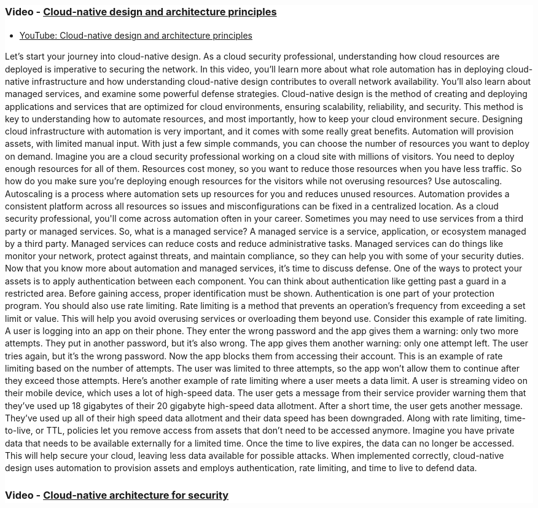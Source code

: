 ### Video - [Cloud-native design and architecture principles](https://www.cloudskillsboost.google/course_templates/968/video/483939)

* [YouTube: Cloud-native design and architecture principles](https://www.youtube.com/watch?v=pc4DucpJFno)

Let’s start your journey into cloud-native design. As a cloud security professional, understanding how cloud resources are deployed is imperative to securing the network. In this video, you’ll learn more about what role automation has in deploying cloud-native infrastructure and how understanding cloud-native design contributes to overall network availability. You’ll also learn about managed services, and examine some powerful defense strategies. Cloud-native design is the method of creating and deploying applications and services that are optimized for cloud environments, ensuring scalability, reliability, and security. This method is key to understanding how to automate resources, and most importantly, how to keep your cloud environment secure. Designing cloud infrastructure with automation is very important, and it comes with some really great benefits. Automation will provision assets, with limited manual input. With just a few simple commands, you can choose the number of resources you want to deploy on demand. Imagine you are a cloud security professional working on a cloud site with millions of visitors. You need to deploy enough resources for all of them. Resources cost money, so you want to reduce those resources when you have less traffic. So how do you make sure you’re deploying enough resources for the visitors while not overusing resources? Use autoscaling. Autoscaling is a process where automation sets up resources for you and reduces unused resources. Automation provides a consistent platform across all resources so issues and misconfigurations can be fixed in a centralized location. As a cloud security professional, you'll come across automation often in your career. Sometimes you may need to use services from a third party or managed services. So, what is a managed service? A managed service is a service, application, or ecosystem managed by a third party. Managed services can reduce costs and reduce administrative tasks. Managed services can do things like monitor your network, protect against threats, and maintain compliance, so they can help you with some of your security duties. Now that you know more about automation and managed services, it’s time to discuss defense. One of the ways to protect your assets is to apply authentication between each component. You can think about authentication like getting past a guard in a restricted area. Before gaining access, proper identification must be shown. Authentication is one part of your protection program. You should also use rate limiting. Rate limiting is a method that prevents an operation’s frequency from exceeding a set limit or value. This will help you avoid overusing services or overloading them beyond use. Consider this example of rate limiting. A user is logging into an app on their phone. They enter the wrong password and the app gives them a warning: only two more attempts. They put in another password, but it’s also wrong. The app gives them another warning: only one attempt left. The user tries again, but it’s the wrong password. Now the app blocks them from accessing their account. This is an example of rate limiting based on the number of attempts. The user was limited to three attempts, so the app won’t allow them to continue after they exceed those attempts. Here’s another example of rate limiting where a user meets a data limit. A user is streaming video on their mobile device, which uses a lot of high-speed data. The user gets a message from their service provider warning them that they’ve used up 18 gigabytes of their 20 gigabyte high-speed data allotment. After a short time, the user gets another message. They’ve used up all of their high speed data allotment and their data speed has been downgraded. Along with rate limiting, time-to-live, or TTL, policies let you remove access from assets that don’t need to be accessed anymore. Imagine you have private data that needs to be available externally for a limited time. Once the time to live expires, the data can no longer be accessed. This will help secure your cloud, leaving less data available for possible attacks. When implemented correctly, cloud-native design uses automation to provision assets and employs authentication, rate limiting, and time to live to defend data.

### Video - [Cloud-native architecture for security](https://www.cloudskillsboost.google/course_templates/968/video/483940)
